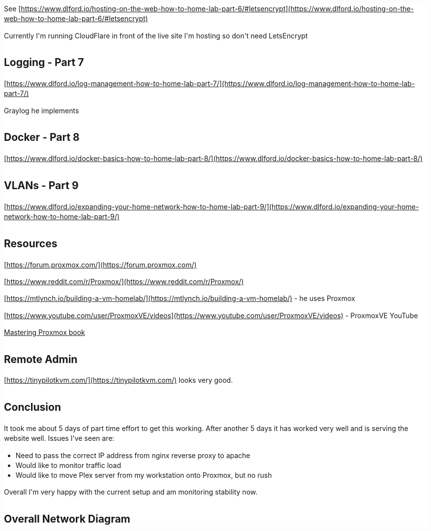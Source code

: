 See [https://www.dlford.io/hosting-on-the-web-how-to-home-lab-part-6/#letsencrypt](https://www.dlford.io/hosting-on-the-web-how-to-home-lab-part-6/#letsencrypt)

Currently I'm running CloudFlare in front of the live site I'm hosting so don't need LetsEncrypt

## Logging - Part 7

[https://www.dlford.io/log-management-how-to-home-lab-part-7/](https://www.dlford.io/log-management-how-to-home-lab-part-7/)

Graylog he implements

## Docker - Part 8

[https://www.dlford.io/docker-basics-how-to-home-lab-part-8/](https://www.dlford.io/docker-basics-how-to-home-lab-part-8/)

## VLANs - Part 9

[https://www.dlford.io/expanding-your-home-network-how-to-home-lab-part-9/](https://www.dlford.io/expanding-your-home-network-how-to-home-lab-part-9/)

## Resources

[https://forum.proxmox.com/](https://forum.proxmox.com/)

[https://www.reddit.com/r/Proxmox/](https://www.reddit.com/r/Proxmox/)

[https://mtlynch.io/building-a-vm-homelab/](https://mtlynch.io/building-a-vm-homelab/) - he uses Proxmox

[https://www.youtube.com/user/ProxmoxVE/videos](https://www.youtube.com/user/ProxmoxVE/videos) - ProxmoxVE YouTube

[Mastering Proxmox book](https://www.amazon.co.uk/Mastering-Proxmox-virtualized-environments-hypervisor-ebook/dp/B075DBHJ8T/ref=sr_1_1)

## Remote Admin

[https://tinypilotkvm.com/](https://tinypilotkvm.com/) looks very good. 

## Conclusion

It took me about 5 days of part time effort to get this working. After another 5 days it has worked very well and is serving the website well. Issues I've seen are:

- Need to pass the correct IP address from nginx reverse proxy to apache
- Would like to monitor traffic load
- Would like to move Plex server from my workstation onto Proxmox, but no rush



Overall I'm very happy with the current setup and am monitoring stability now.

## Overall Network Diagram
